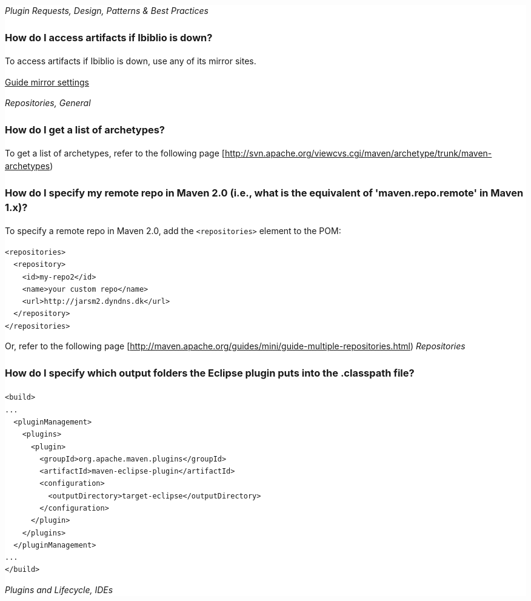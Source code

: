 _Plugin Requests, Design, Patterns & Best Practices_

### How do I access artifacts if Ibiblio is down?

To access artifacts if Ibiblio is down, use any of its mirror sites.

[Guide mirror settings](http://maven.apache.org/guides/mini/guide-mirror-settings.html)

_Repositories, General_

### How do I get a list of archetypes?

To get a list of archetypes, refer to the following page [http://svn.apache.org/viewcvs.cgi/maven/archetype/trunk/maven-archetypes)

### How do I specify my remote repo in Maven 2.0 (i.e., what is the equivalent of 'maven.repo.remote' in Maven 1.x)?

To specify a remote repo in Maven 2.0, add the `<repositories>` element to the POM:

```
<repositories>
  <repository>
    <id>my-repo2</id>
    <name>your custom repo</name>
    <url>http://jarsm2.dyndns.dk</url>
  </repository>
</repositories>
```
Or, refer to the following page [http://maven.apache.org/guides/mini/guide-multiple-repositories.html)
_Repositories_

### How do I specify which output folders the Eclipse plugin puts into the .classpath file?

```
<build>
...
  <pluginManagement>
    <plugins>
      <plugin>
        <groupId>org.apache.maven.plugins</groupId>
        <artifactId>maven-eclipse-plugin</artifactId>
        <configuration>
          <outputDirectory>target-eclipse</outputDirectory>
        </configuration>
      </plugin>
    </plugins>
  </pluginManagement>
...
</build>
```
_Plugins and Lifecycle, IDEs_
